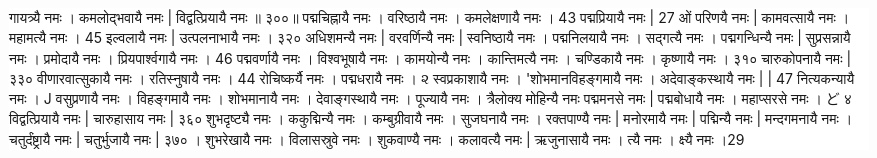 गायत्र्यै नमः । 
कमलोद्भवायै नमः | 
विद्वत्प्रियायै नमः ॥ ३००॥ 
पद्मचिह्नायै नमः । 
वरिष्ठायै नमः । 
कमलेक्षणायै नमः । 
43 पद्मप्रियायै नमः | 
27 
ओं परिणयै नमः | 
कामवत्सायै नमः । 
महामत्यै नमः । 
45 इल्वलायै नमः | 
उत्पलनाभायै नमः । ३२० 
अधिशमन्यै नमः | 
वरवर्णिन्यै नमः | 
स्वनिष्ठायै नमः । पद्मनिलयायै नमः । सद्गत्यै नमः । पद्मगन्धिन्यै नमः | 
सुप्रसन्नायै नमः । 
प्रमोदायै नमः । 
प्रियपार्श्वगायै नमः । 
46 पद्मवर्णायै नमः । 
विश्वभूषायै नमः । 
कामयोन्यै नमः । 
कान्तिमत्यै नमः । 
चण्डिकायै नमः । 
कृष्णायै नमः । 
३१० 
चारुकोपनायै नमः | ३३० 
वीणारवात्सुकायै नमः । 
रतिस्नुषायै नमः । 
44 रोचिष्कर्यै नमः । 
पद्मधरायै नमः । 
૨ 
स्वप्रकाशायै नमः । 
'शोभमानविहङ्गमायै नमः । 
अदेवाङ्कस्थायै नमः | | 47 नित्यकन्यायै नमः । 
J 
वसुप्रणायै नमः । विहङ्गमायै नमः । 
शोभमानायै नमः । 
देवाङ्गस्थायै नमः । 
पूज्यायै नमः । 
त्रैलोक्य मोहिन्यै नमः 
पद्ममनसे नमः | 
पद्मबोधायै नमः । 
महाप्सरसे नमः । 
ど 
४ विद्वत्प्रियायै नमः | 
चारुहासाय नमः | ३६० 
शुभदृष्ट्यै नमः । 
ककुद्मिन्यै नमः । 
कम्बुग्रीवायै नमः । 
सुजघनायै नमः । 
रक्तपाण्यै नमः | 
मनोरमायै नमः | 
पद्मिन्यै नमः | 
मन्दगमनायै नमः । 
चतुर्दंष्ट्रायै नमः | 
चतुर्भुजायै नमः | ३७० 
। 
शुभरेखायै नमः । 
विलासस्रुवे नमः । 
शुकवाण्यै नमः । 
कलावत्यै नमः | 
ऋजुनासायै नमः । 
त्यै नमः । क्ष्यै नमः ।29 
